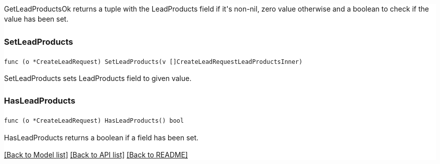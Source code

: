 GetLeadProductsOk returns a tuple with the LeadProducts field if it's non-nil, zero value otherwise
and a boolean to check if the value has been set.

### SetLeadProducts

`func (o *CreateLeadRequest) SetLeadProducts(v []CreateLeadRequestLeadProductsInner)`

SetLeadProducts sets LeadProducts field to given value.

### HasLeadProducts

`func (o *CreateLeadRequest) HasLeadProducts() bool`

HasLeadProducts returns a boolean if a field has been set.


[[Back to Model list]](../README.md#documentation-for-models) [[Back to API list]](../README.md#documentation-for-api-endpoints) [[Back to README]](../README.md)


